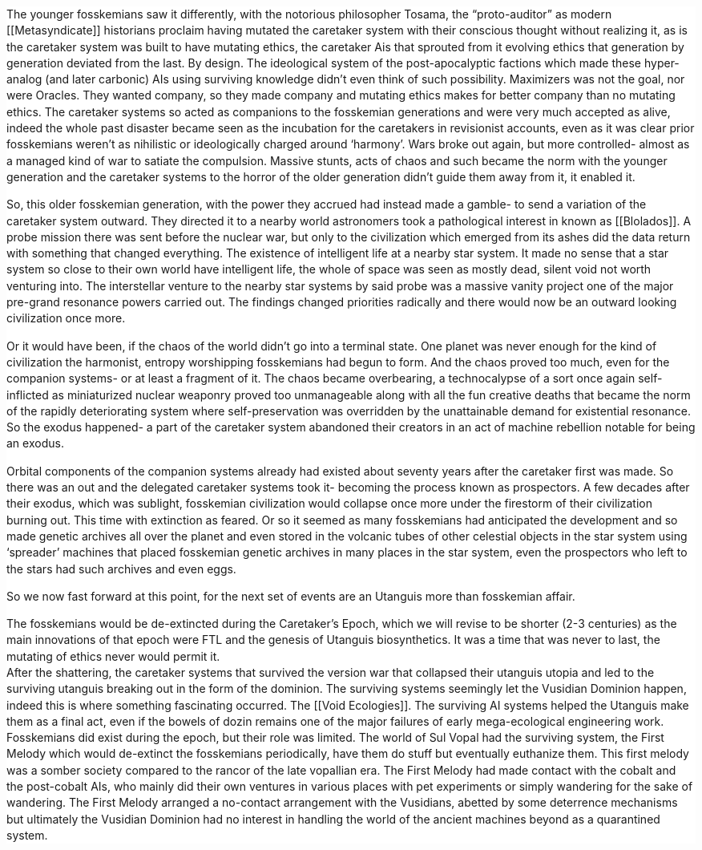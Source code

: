 The younger fosskemians saw it differently, with the notorious philosopher Tosama, the “proto-auditor” as modern [[Metasyndicate]] historians proclaim having mutated the caretaker system with their conscious thought without realizing it, as is the caretaker system was built to have mutating ethics, the caretaker Ais that sprouted from it evolving ethics that generation by generation deviated from the last.  By design.  The ideological system of the post-apocalyptic factions which made these hyper-analog (and later carbonic) AIs using surviving knowledge didn’t even think of such possibility.  Maximizers was not the goal, nor were Oracles.  They wanted company, so they made company and mutating ethics makes for better company than no mutating ethics.  The caretaker systems so acted as companions to the fosskemian generations and were very much accepted as alive, indeed the whole past disaster became seen as the incubation for the caretakers in revisionist accounts, even as it was clear prior fosskemians weren’t as nihilistic or ideologically charged around ‘harmony’.  Wars broke out again, but more controlled- almost as a managed kind of war to satiate the compulsion.  Massive stunts, acts of chaos and such became the norm with the younger generation and the caretaker systems to the horror of the older generation didn’t guide them away from it, it enabled it.  

So, this older fosskemian generation, with the power they accrued had instead made a gamble- to send a variation of the caretaker system outward.  They directed it to a nearby world astronomers took a pathological interest in known as [[Blolados]].  A probe mission there was sent before the nuclear war, but only to the civilization which emerged from its ashes did the data return with something that changed everything.  The existence of intelligent life at a nearby star system.  It made no sense that a star system so close to their own world have intelligent life, the whole of space was seen as mostly dead, silent void not worth venturing into.  The interstellar venture to the nearby star systems by said probe was a massive vanity project one of the major pre-grand resonance powers carried out.  The findings changed priorities radically and there would now be an outward looking civilization once more.

Or it would have been, if the chaos of the world didn’t go into a terminal state.  One planet was never enough for the kind of civilization the harmonist, entropy worshipping fosskemians had begun to form.  And the chaos proved too much, even for the companion systems- or at least a fragment of it.  The chaos became overbearing, a technocalypse of a sort once again self-inflicted as miniaturized nuclear weaponry proved too unmanageable along with all the fun creative deaths that became the norm of the rapidly deteriorating system where self-preservation was overridden by the unattainable demand for existential resonance.  So the exodus happened- a part of the caretaker system abandoned their creators in an act of machine rebellion notable for being an exodus.  

Orbital components of the companion systems already had existed about seventy years after the caretaker first was made.  So there was an out and the delegated caretaker systems took it- becoming the process known as prospectors.  A few decades after their exodus, which was sublight, fosskemian civilization would collapse once more under the firestorm of their civilization burning out.  This time with extinction as feared.  Or so it seemed as many fosskemians had anticipated the development and so made genetic archives all over the planet and even stored in the volcanic tubes of other celestial objects in the star system using ‘spreader’ machines that placed fosskemian genetic archives in many places in the star system, even the prospectors who left to the stars had such archives and even eggs.  

So we now fast forward at this point, for the next set of events are an Utanguis more than fosskemian affair.

The fosskemians would be de-extincted during the Caretaker’s Epoch, which we will revise to be shorter (2-3 centuries) as the main innovations of that epoch were FTL and the genesis of Utanguis biosynthetics.  It was a time that was never to last, the mutating of ethics never would permit it.  
After the shattering, the caretaker systems that survived the version war that collapsed their utanguis utopia and led to the surviving utanguis breaking out in the form of the dominion.  The surviving systems seemingly let the Vusidian Dominion happen, indeed this is where something fascinating occurred.  The [[Void Ecologies]].  The surviving AI systems helped the Utanguis make them as a final act, even if the bowels of dozin remains one of the major failures of early mega-ecological engineering work.  Fosskemians did exist during the epoch, but their role was limited.  The world of Sul Vopal had the surviving system, the First Melody which would de-extinct the fosskemians periodically, have them do stuff but eventually euthanize them.  This first melody was a somber society compared to the rancor of the late vopallian era.  The First Melody had made contact with the cobalt and the post-cobalt AIs, who mainly did their own ventures in various places with pet experiments or simply wandering for the sake of wandering.  The First Melody arranged a no-contact arrangement with the Vusidians, abetted by some deterrence mechanisms but ultimately the Vusidian Dominion had no interest in handling the world of the ancient machines beyond as a quarantined system.  
